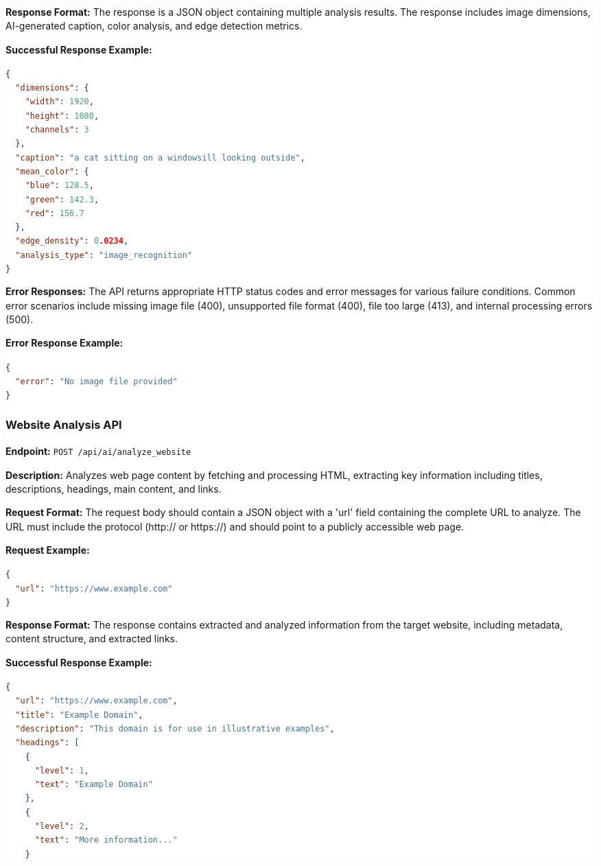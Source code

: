 **Response Format:** The response is a JSON object containing multiple analysis results. The response includes image dimensions, AI-generated caption, color analysis, and edge detection metrics.

**Successful Response Example:**
```json
{
  "dimensions": {
    "width": 1920,
    "height": 1080,
    "channels": 3
  },
  "caption": "a cat sitting on a windowsill looking outside",
  "mean_color": {
    "blue": 128.5,
    "green": 142.3,
    "red": 156.7
  },
  "edge_density": 0.0234,
  "analysis_type": "image_recognition"
}
```

**Error Responses:** The API returns appropriate HTTP status codes and error messages for various failure conditions. Common error scenarios include missing image file (400), unsupported file format (400), file too large (413), and internal processing errors (500).

**Error Response Example:**
```json
{
  "error": "No image file provided"
}
```

### Website Analysis API

**Endpoint:** `POST /api/ai/analyze_website`

**Description:** Analyzes web page content by fetching and processing HTML, extracting key information including titles, descriptions, headings, main content, and links.

**Request Format:** The request body should contain a JSON object with a 'url' field containing the complete URL to analyze. The URL must include the protocol (http:// or https://) and should point to a publicly accessible web page.

**Request Example:**
```json
{
  "url": "https://www.example.com"
}
```

**Response Format:** The response contains extracted and analyzed information from the target website, including metadata, content structure, and extracted links.

**Successful Response Example:**
```json
{
  "url": "https://www.example.com",
  "title": "Example Domain",
  "description": "This domain is for use in illustrative examples",
  "headings": [
    {
      "level": 1,
      "text": "Example Domain"
    },
    {
      "level": 2,
      "text": "More information..."
    }
```